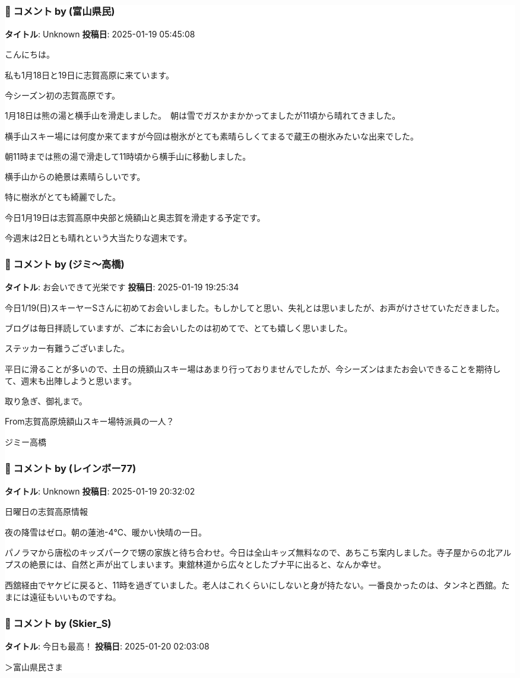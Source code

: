 ### 💬 コメント by (富山県民)
**タイトル**: Unknown
**投稿日**: 2025-01-19 05:45:08

こんにちは。

私も1月18日と19日に志賀高原に来ています。

今シーズン初の志賀高原です。

1月18日は熊の湯と横手山を滑走しました。　朝は雪でガスかまかかってましたが11頃から晴れてきました。

横手山スキー場には何度か来てますが今回は樹氷がとても素晴らしくてまるで蔵王の樹氷みたいな出来でした。

朝11時までは熊の湯で滑走して11時頃から横手山に移動しました。

横手山からの絶景は素晴らしいです。

特に樹氷がとても綺麗でした。

今日1月19日は志賀高原中央部と焼額山と奥志賀を滑走する予定です。

今週末は2日とも晴れという大当たりな週末です。

### 💬 コメント by (ジミ～高橋)
**タイトル**: お会いできて光栄です
**投稿日**: 2025-01-19 19:25:34

今日1/19(日)スキーヤーSさんに初めてお会いしました。もしかしてと思い、失礼とは思いましたが、お声がけさせていただきました。

ブログは毎日拝読していますが、ご本にお会いしたのは初めてで、とても嬉しく思いました。

ステッカー有難うございました。

平日に滑ることが多いので、土日の焼額山スキー場はあまり行っておりませんでしたが、今シーズンはまたお会いできることを期待して、週末も出陣しようと思います。

取り急ぎ、御礼まで。

From志賀高原焼額山スキー場特派員の一人？

ジミー高橋

### 💬 コメント by (レインボー77)
**タイトル**: Unknown
**投稿日**: 2025-01-19 20:32:02

日曜日の志賀高原情報

夜の降雪はゼロ。朝の蓮池-4℃、暖かい快晴の一日。

パノラマから唐松のキッズパークで甥の家族と待ち合わせ。今日は全山キッズ無料なので、あちこち案内しました。寺子屋からの北アルプスの絶景には、自然と声が出てしまいます。東舘林道から広々としたブナ平に出ると、なんか幸せ。

西舘経由でヤケビに戻ると、11時を過ぎていました。老人はこれくらいにしないと身が持たない。一番良かったのは、タンネと西舘。たまには遠征もいいものですね。

### 💬 コメント by (Skier_S)
**タイトル**: 今日も最高！
**投稿日**: 2025-01-20 02:03:08

＞富山県民さま
